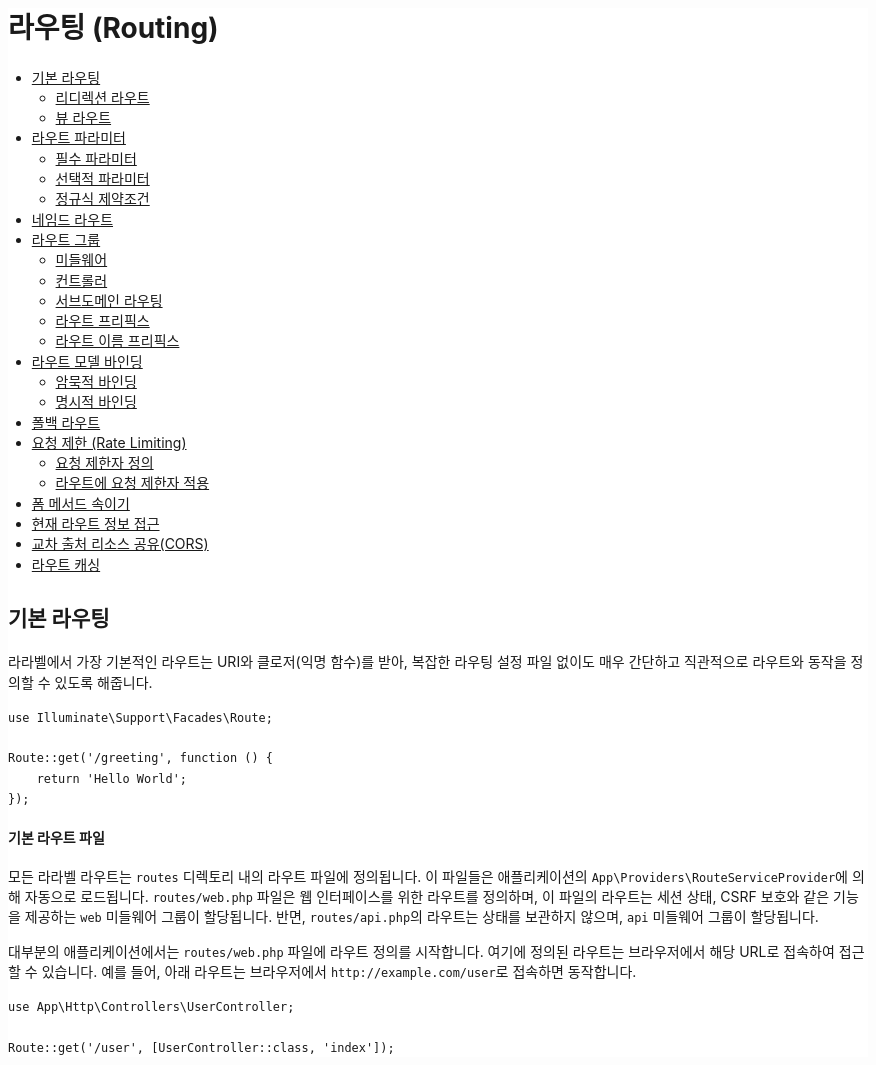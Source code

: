 # 라우팅 (Routing)

- [기본 라우팅](#basic-routing)
    - [리디렉션 라우트](#redirect-routes)
    - [뷰 라우트](#view-routes)
- [라우트 파라미터](#route-parameters)
    - [필수 파라미터](#required-parameters)
    - [선택적 파라미터](#parameters-optional-parameters)
    - [정규식 제약조건](#parameters-regular-expression-constraints)
- [네임드 라우트](#named-routes)
- [라우트 그룹](#route-groups)
    - [미들웨어](#route-group-middleware)
    - [컨트롤러](#route-group-controllers)
    - [서브도메인 라우팅](#route-group-subdomain-routing)
    - [라우트 프리픽스](#route-group-prefixes)
    - [라우트 이름 프리픽스](#route-group-name-prefixes)
- [라우트 모델 바인딩](#route-model-binding)
    - [암묵적 바인딩](#implicit-binding)
    - [명시적 바인딩](#explicit-binding)
- [폴백 라우트](#fallback-routes)
- [요청 제한 (Rate Limiting)](#rate-limiting)
    - [요청 제한자 정의](#defining-rate-limiters)
    - [라우트에 요청 제한자 적용](#attaching-rate-limiters-to-routes)
- [폼 메서드 속이기](#form-method-spoofing)
- [현재 라우트 정보 접근](#accessing-the-current-route)
- [교차 출처 리소스 공유(CORS)](#cors)
- [라우트 캐싱](#route-caching)

<a name="basic-routing"></a>
## 기본 라우팅

라라벨에서 가장 기본적인 라우트는 URI와 클로저(익명 함수)를 받아, 복잡한 라우팅 설정 파일 없이도 매우 간단하고 직관적으로 라우트와 동작을 정의할 수 있도록 해줍니다.

```
use Illuminate\Support\Facades\Route;

Route::get('/greeting', function () {
    return 'Hello World';
});
```

<a name="the-default-route-files"></a>
#### 기본 라우트 파일

모든 라라벨 라우트는 `routes` 디렉토리 내의 라우트 파일에 정의됩니다. 이 파일들은 애플리케이션의 `App\Providers\RouteServiceProvider`에 의해 자동으로 로드됩니다. `routes/web.php` 파일은 웹 인터페이스를 위한 라우트를 정의하며, 이 파일의 라우트는 세션 상태, CSRF 보호와 같은 기능을 제공하는 `web` 미들웨어 그룹이 할당됩니다. 반면, `routes/api.php`의 라우트는 상태를 보관하지 않으며, `api` 미들웨어 그룹이 할당됩니다.

대부분의 애플리케이션에서는 `routes/web.php` 파일에 라우트 정의를 시작합니다. 여기에 정의된 라우트는 브라우저에서 해당 URL로 접속하여 접근할 수 있습니다. 예를 들어, 아래 라우트는 브라우저에서 `http://example.com/user`로 접속하면 동작합니다.

```
use App\Http\Controllers\UserController;

Route::get('/user', [UserController::class, 'index']);
```
